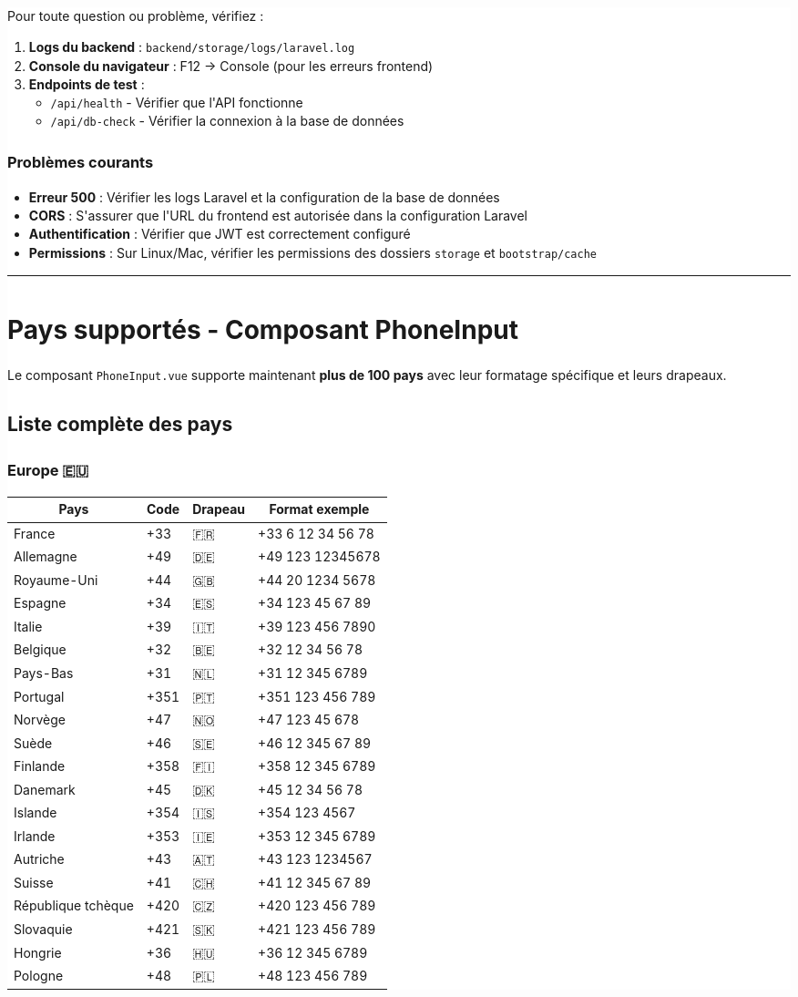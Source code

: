 Pour toute question ou problème, vérifiez :

1. **Logs du backend** : `backend/storage/logs/laravel.log`
2. **Console du navigateur** : F12 → Console (pour les erreurs frontend)
3. **Endpoints de test** : 
   - `/api/health` - Vérifier que l'API fonctionne
   - `/api/db-check` - Vérifier la connexion à la base de données

### Problèmes courants

- **Erreur 500** : Vérifier les logs Laravel et la configuration de la base de données
- **CORS** : S'assurer que l'URL du frontend est autorisée dans la configuration Laravel
- **Authentification** : Vérifier que JWT est correctement configuré
- **Permissions** : Sur Linux/Mac, vérifier les permissions des dossiers `storage` et `bootstrap/cache`

---
# Pays supportés - Composant PhoneInput

Le composant `PhoneInput.vue` supporte maintenant **plus de 100 pays** avec leur formatage spécifique et leurs drapeaux.

## Liste complète des pays

### Europe 🇪🇺

| Pays | Code | Drapeau | Format exemple |
|------|------|---------|----------------|
| France | +33 | 🇫🇷 | +33 6 12 34 56 78 |
| Allemagne | +49 | 🇩🇪 | +49 123 12345678 |
| Royaume-Uni | +44 | 🇬🇧 | +44 20 1234 5678 |
| Espagne | +34 | 🇪🇸 | +34 123 45 67 89 |
| Italie | +39 | 🇮🇹 | +39 123 456 7890 |
| Belgique | +32 | 🇧🇪 | +32 12 34 56 78 |
| Pays-Bas | +31 | 🇳🇱 | +31 12 345 6789 |
| Portugal | +351 | 🇵🇹 | +351 123 456 789 |
| Norvège | +47 | 🇳🇴 | +47 123 45 678 |
| Suède | +46 | 🇸🇪 | +46 12 345 67 89 |
| Finlande | +358 | 🇫🇮 | +358 12 345 6789 |
| Danemark | +45 | 🇩🇰 | +45 12 34 56 78 |
| Islande | +354 | 🇮🇸 | +354 123 4567 |
| Irlande | +353 | 🇮🇪 | +353 12 345 6789 |
| Autriche | +43 | 🇦🇹 | +43 123 1234567 |
| Suisse | +41 | 🇨🇭 | +41 12 345 67 89 |
| République tchèque | +420 | 🇨🇿 | +420 123 456 789 |
| Slovaquie | +421 | 🇸🇰 | +421 123 456 789 |
| Hongrie | +36 | 🇭🇺 | +36 12 345 6789 |
| Pologne | +48 | 🇵🇱 | +48 123 456 789 |